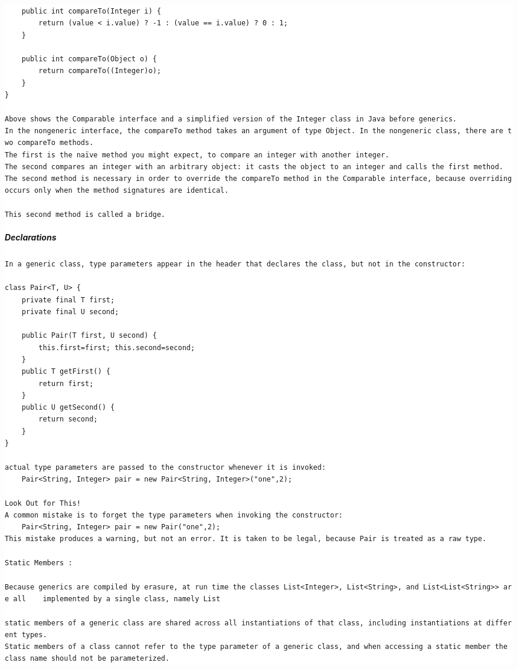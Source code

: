         public int compareTo(Integer i) {    
            return (value < i.value) ? -1 : (value == i.value) ? 0 : 1;  
        }  
        
        public int compareTo(Object o) {    
            return compareTo((Integer)o);  
        }
    }
    
    Above shows the Comparable interface and a simplified version of the Integer class in Java before generics. 
    In the nongeneric interface, the compareTo method takes an argument of type Object. In the nongeneric class, there are two compareTo methods. 
    The first is the naïve method you might expect, to compare an integer with another integer.    
    The second compares an integer with an arbitrary object: it casts the object to an integer and calls the first method. 
    The second method is necessary in order to override the compareTo method in the Comparable interface, because overriding occurs only when the method signatures are identical. 
    
    This second method is called a bridge.
    
##### Declarations
    In a generic class, type parameters appear in the header that declares the class, but not in the constructor:
    
    class Pair<T, U> {  
        private final T first;  
        private final U second;  
        
        public Pair(T first, U second) { 
            this.first=first; this.second=second; 
        }  
        public T getFirst() { 
            return first; 
        }  
        public U getSecond() { 
            return second; 
        }
    }
    
    actual type parameters are passed to the constructor whenever it is invoked:
        Pair<String, Integer> pair = new Pair<String, Integer>("one",2);
        
    Look Out for This! 
    A common mistake is to forget the type parameters when invoking the constructor:
        Pair<String, Integer> pair = new Pair("one",2);
    This mistake produces a warning, but not an error. It is taken to be legal, because Pair is treated as a raw type.

    Static Members : 
    
    Because generics are compiled by erasure, at run time the classes List<Integer>, List<String>, and List<List<String>> are all    implemented by a single class, namely List
    
    static members of a generic class are shared across all instantiations of that class, including instantiations at different types.    
    Static members of a class cannot refer to the type parameter of a generic class, and when accessing a static member the class name should not be parameterized.
